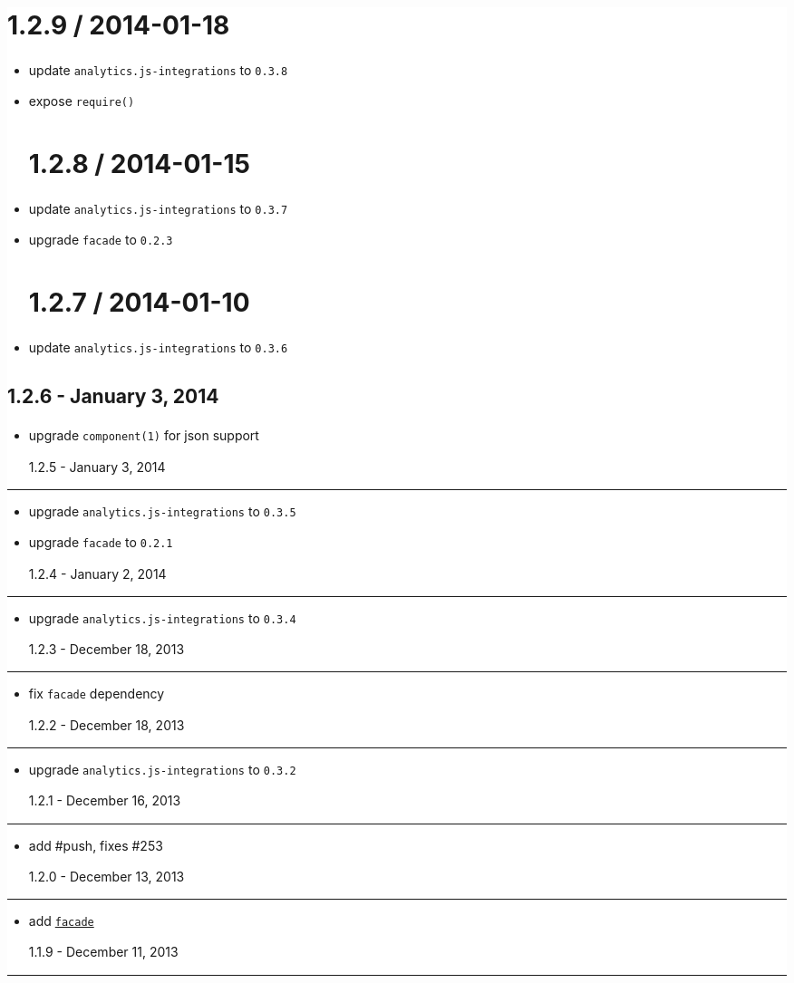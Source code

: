 # 1.2.9 / 2014-01-18

-   update `analytics.js-integrations` to `0.3.8`
-   expose `require()`

    # 1.2.8 / 2014-01-15

-   update `analytics.js-integrations` to `0.3.7`
-   upgrade `facade` to `0.2.3`

    # 1.2.7 / 2014-01-10

-   update `analytics.js-integrations` to `0.3.6`

## 1.2.6 - January 3, 2014

-   upgrade `component(1)` for json support

    1.2.5 - January 3, 2014

---

-   upgrade `analytics.js-integrations` to `0.3.5`
-   upgrade `facade` to `0.2.1`

    1.2.4 - January 2, 2014

---

-   upgrade `analytics.js-integrations` to `0.3.4`

    1.2.3 - December 18, 2013

---

-   fix `facade` dependency

    1.2.2 - December 18, 2013

---

-   upgrade `analytics.js-integrations` to `0.3.2`

    1.2.1 - December 16, 2013

---

-   add #push, fixes #253

    1.2.0 - December 13, 2013

---

-   add [`facade`](https://github.com/segmentio/facade)

    1.1.9 - December 11, 2013

---